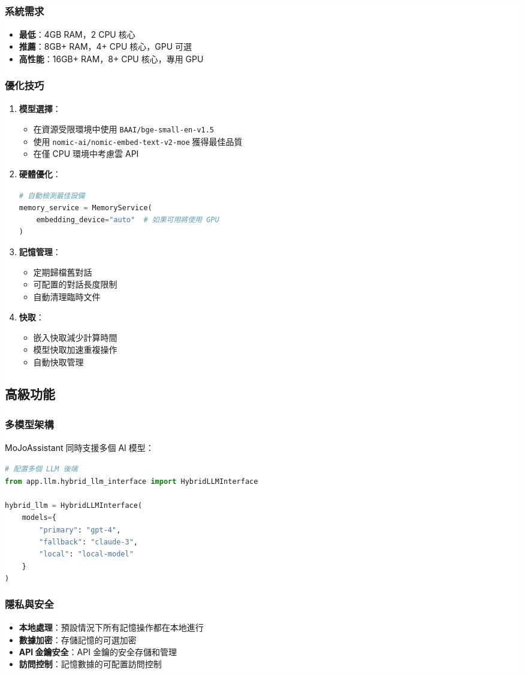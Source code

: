 ### 系統需求

- **最低**：4GB RAM，2 CPU 核心
- **推薦**：8GB+ RAM，4+ CPU 核心，GPU 可選
- **高性能**：16GB+ RAM，8+ CPU 核心，專用 GPU

### 優化技巧

1. **模型選擇**：
   - 在資源受限環境中使用 `BAAI/bge-small-en-v1.5`
   - 使用 `nomic-ai/nomic-embed-text-v2-moe` 獲得最佳品質
   - 在僅 CPU 環境中考慮雲 API

2. **硬體優化**：
   ```python
   # 自動檢測最佳設備
   memory_service = MemoryService(
       embedding_device="auto"  # 如果可用將使用 GPU
   )
   ```

3. **記憶管理**：
   - 定期歸檔舊對話
   - 可配置的對話長度限制
   - 自動清理臨時文件

4. **快取**：
   - 嵌入快取減少計算時間
   - 模型快取加速重複操作
   - 自動快取管理

## 高級功能

### 多模型架構

MoJoAssistant 同時支援多個 AI 模型：

```python
# 配置多個 LLM 後端
from app.llm.hybrid_llm_interface import HybridLLMInterface

hybrid_llm = HybridLLMInterface(
    models={
        "primary": "gpt-4",
        "fallback": "claude-3",
        "local": "local-model"
    }
)
```

### 隱私與安全

- **本地處理**：預設情況下所有記憶操作都在本地進行
- **數據加密**：存儲記憶的可選加密
- **API 金鑰安全**：API 金鑰的安全存儲和管理
- **訪問控制**：記憶數據的可配置訪問控制
